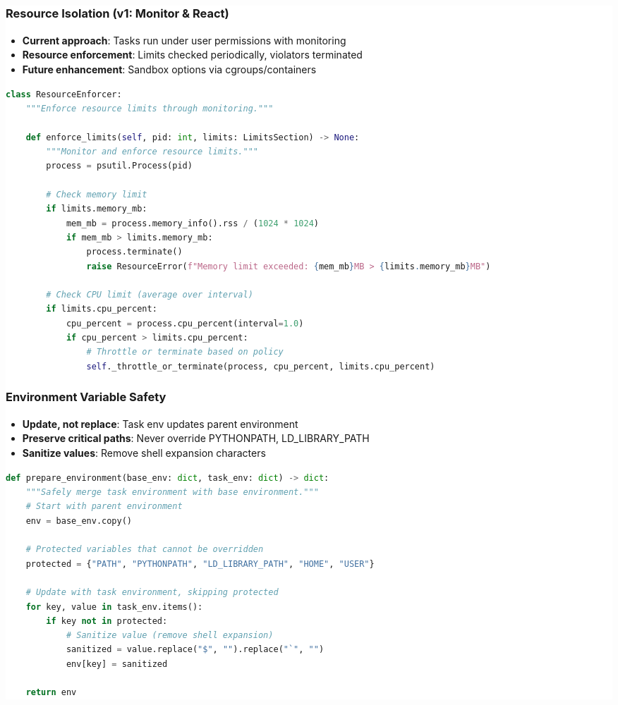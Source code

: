 ### Resource Isolation (v1: Monitor & React)
- **Current approach**: Tasks run under user permissions with monitoring
- **Resource enforcement**: Limits checked periodically, violators terminated
- **Future enhancement**: Sandbox options via cgroups/containers

```python
class ResourceEnforcer:
    """Enforce resource limits through monitoring."""
    
    def enforce_limits(self, pid: int, limits: LimitsSection) -> None:
        """Monitor and enforce resource limits."""
        process = psutil.Process(pid)
        
        # Check memory limit
        if limits.memory_mb:
            mem_mb = process.memory_info().rss / (1024 * 1024)
            if mem_mb > limits.memory_mb:
                process.terminate()
                raise ResourceError(f"Memory limit exceeded: {mem_mb}MB > {limits.memory_mb}MB")
        
        # Check CPU limit (average over interval)
        if limits.cpu_percent:
            cpu_percent = process.cpu_percent(interval=1.0)
            if cpu_percent > limits.cpu_percent:
                # Throttle or terminate based on policy
                self._throttle_or_terminate(process, cpu_percent, limits.cpu_percent)
```

### Environment Variable Safety
- **Update, not replace**: Task env updates parent environment
- **Preserve critical paths**: Never override PYTHONPATH, LD_LIBRARY_PATH
- **Sanitize values**: Remove shell expansion characters

```python
def prepare_environment(base_env: dict, task_env: dict) -> dict:
    """Safely merge task environment with base environment."""
    # Start with parent environment
    env = base_env.copy()
    
    # Protected variables that cannot be overridden
    protected = {"PATH", "PYTHONPATH", "LD_LIBRARY_PATH", "HOME", "USER"}
    
    # Update with task environment, skipping protected
    for key, value in task_env.items():
        if key not in protected:
            # Sanitize value (remove shell expansion)
            sanitized = value.replace("$", "").replace("`", "")
            env[key] = sanitized
    
    return env
```
